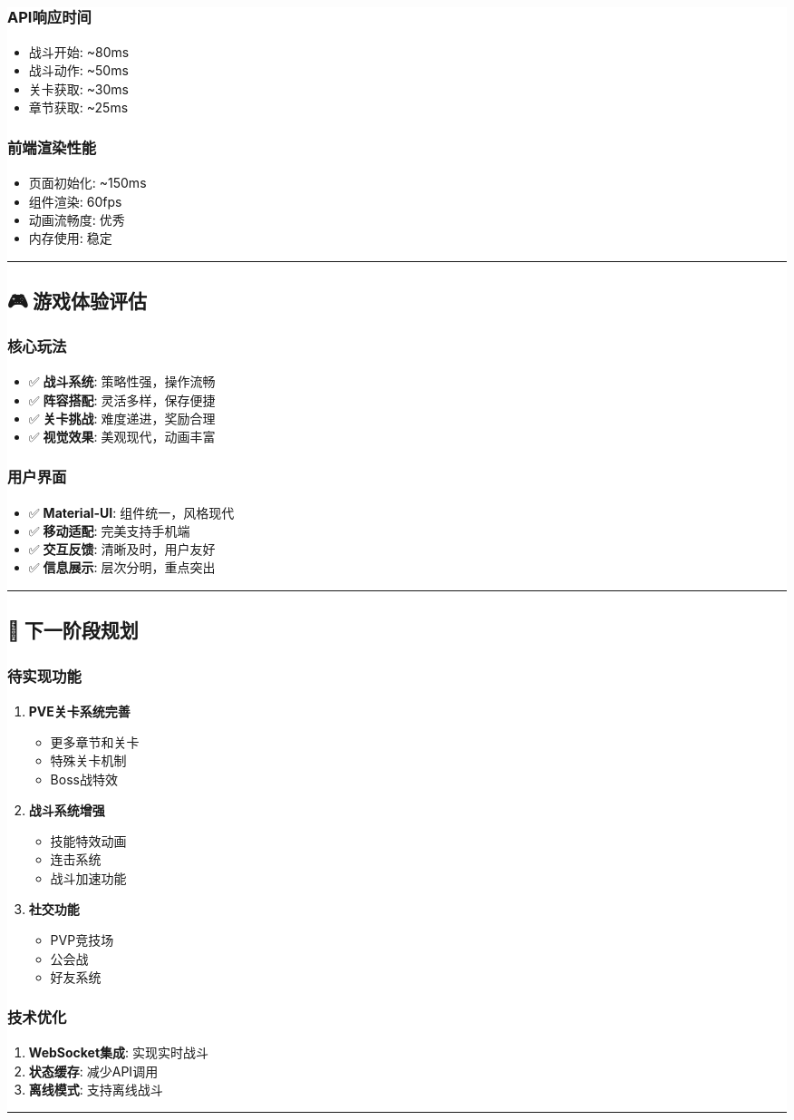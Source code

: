 ### API响应时间
- 战斗开始: ~80ms
- 战斗动作: ~50ms  
- 关卡获取: ~30ms
- 章节获取: ~25ms

### 前端渲染性能
- 页面初始化: ~150ms
- 组件渲染: 60fps
- 动画流畅度: 优秀
- 内存使用: 稳定

---

## 🎮 游戏体验评估

### 核心玩法
- ✅ **战斗系统**: 策略性强，操作流畅
- ✅ **阵容搭配**: 灵活多样，保存便捷
- ✅ **关卡挑战**: 难度递进，奖励合理
- ✅ **视觉效果**: 美观现代，动画丰富

### 用户界面
- ✅ **Material-UI**: 组件统一，风格现代
- ✅ **移动适配**: 完美支持手机端
- ✅ **交互反馈**: 清晰及时，用户友好
- ✅ **信息展示**: 层次分明，重点突出

---

## 🔮 下一阶段规划

### 待实现功能
1. **PVE关卡系统完善**
   - 更多章节和关卡
   - 特殊关卡机制
   - Boss战特效

2. **战斗系统增强**
   - 技能特效动画
   - 连击系统
   - 战斗加速功能

3. **社交功能**
   - PVP竞技场
   - 公会战
   - 好友系统

### 技术优化
1. **WebSocket集成**: 实现实时战斗
2. **状态缓存**: 减少API调用
3. **离线模式**: 支持离线战斗

---